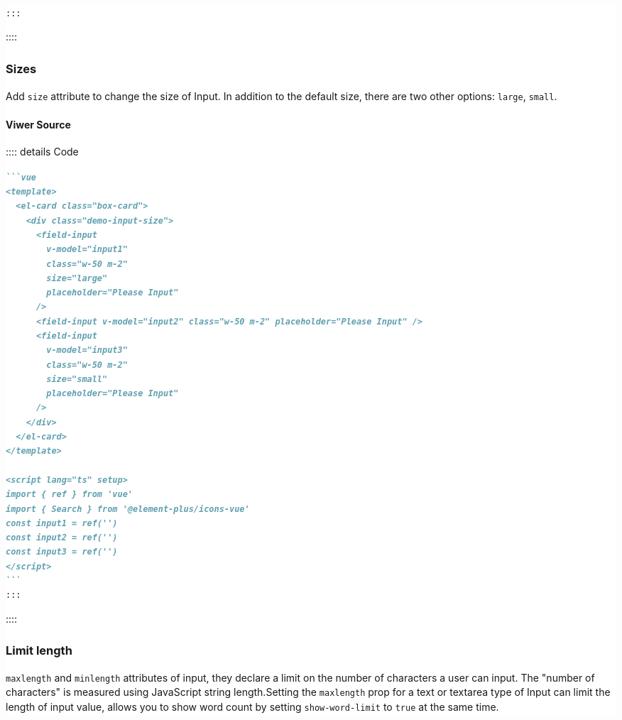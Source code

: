 ````md
:::
````
::::

### **Sizes**

Add `size` attribute to change the size of Input. In addition to the default size, there are two other options: `large`, `small`.

<TextSizes />

#### **Viwer Source**
:::: details Code

````md
```vue
<template>
  <el-card class="box-card">
    <div class="demo-input-size">
      <field-input
        v-model="input1"
        class="w-50 m-2"
        size="large"
        placeholder="Please Input"
      />
      <field-input v-model="input2" class="w-50 m-2" placeholder="Please Input" />
      <field-input
        v-model="input3"
        class="w-50 m-2"
        size="small"
        placeholder="Please Input"
      />
    </div>
  </el-card>
</template>

<script lang="ts" setup>
import { ref } from 'vue'
import { Search } from '@element-plus/icons-vue'
const input1 = ref('')
const input2 = ref('')
const input3 = ref('')
</script>
```
:::
````
::::

### **Limit length**

`maxlength` and `minlength` attributes of input, they declare a limit on the number of characters a user can input. The "number of characters" is measured using JavaScript string length.Setting the `maxlength` prop for a text or textarea type of Input can limit the length of input value, allows you to show word count by setting `show-word-limit` to `true` at the same time.

